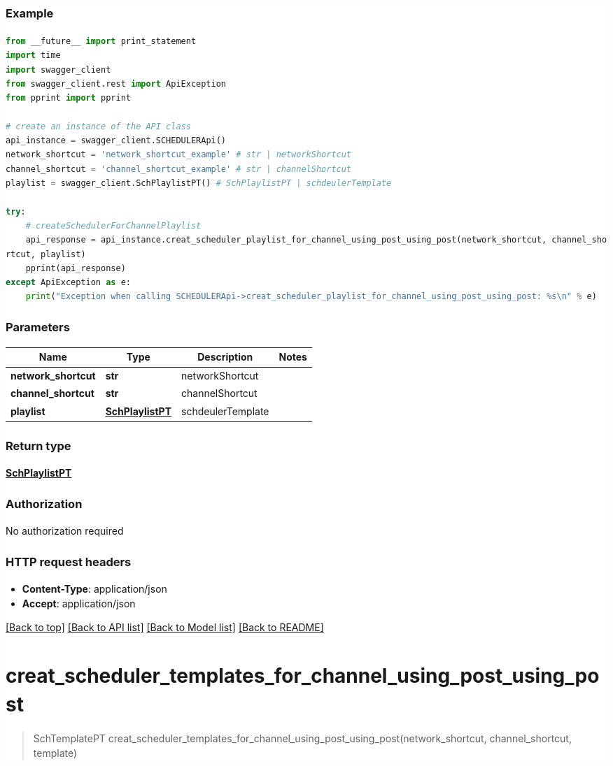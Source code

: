 ### Example 
```python
from __future__ import print_statement
import time
import swagger_client
from swagger_client.rest import ApiException
from pprint import pprint

# create an instance of the API class
api_instance = swagger_client.SCHEDULERApi()
network_shortcut = 'network_shortcut_example' # str | networkShortcut
channel_shortcut = 'channel_shortcut_example' # str | channelShortcut
playlist = swagger_client.SchPlaylistPT() # SchPlaylistPT | schdeulerTemplate

try: 
    # createSchedulerForChannelPlaylist
    api_response = api_instance.creat_scheduler_playlist_for_channel_using_post_using_post(network_shortcut, channel_shortcut, playlist)
    pprint(api_response)
except ApiException as e:
    print("Exception when calling SCHEDULERApi->creat_scheduler_playlist_for_channel_using_post_using_post: %s\n" % e)
```

### Parameters

Name | Type | Description  | Notes
------------- | ------------- | ------------- | -------------
 **network_shortcut** | **str**| networkShortcut | 
 **channel_shortcut** | **str**| channelShortcut | 
 **playlist** | [**SchPlaylistPT**](SchPlaylistPT.md)| schdeulerTemplate | 

### Return type

[**SchPlaylistPT**](SchPlaylistPT.md)

### Authorization

No authorization required

### HTTP request headers

 - **Content-Type**: application/json
 - **Accept**: application/json

[[Back to top]](#) [[Back to API list]](../README.md#documentation-for-api-endpoints) [[Back to Model list]](../README.md#documentation-for-models) [[Back to README]](../README.md)

# **creat_scheduler_templates_for_channel_using_post_using_post**
> SchTemplatePT creat_scheduler_templates_for_channel_using_post_using_post(network_shortcut, channel_shortcut, template)
